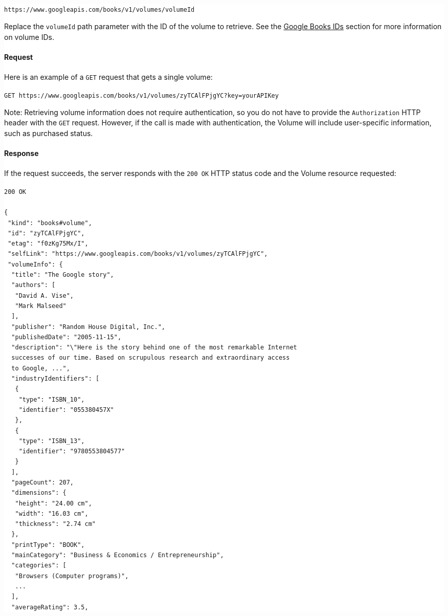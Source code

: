 ```
https://www.googleapis.com/books/v1/volumes/volumeId
```

Replace the `volumeId` path parameter with the ID of the volume to retrieve. See the [Google Books IDs](https://developers.google.com/books/docs/v1/using#ids) section for more information on volume IDs.

#### Request

Here is an example of a `GET` request that gets a single volume:

```
GET https://www.googleapis.com/books/v1/volumes/zyTCAlFPjgYC?key=yourAPIKey
```

Note: Retrieving volume information does not require authentication, so you do not have to provide the `Authorization` HTTP header with the `GET` request. However, if the call is made with authentication, the Volume will include user-specific information, such as purchased status.

#### Response

If the request succeeds, the server responds with the `200 OK` HTTP status code and the Volume resource requested:

```
200 OK

{
 "kind": "books#volume",
 "id": "zyTCAlFPjgYC",
 "etag": "f0zKg75Mx/I",
 "selfLink": "https://www.googleapis.com/books/v1/volumes/zyTCAlFPjgYC",
 "volumeInfo": {
  "title": "The Google story",
  "authors": [
   "David A. Vise",
   "Mark Malseed"
  ],
  "publisher": "Random House Digital, Inc.",
  "publishedDate": "2005-11-15",
  "description": "\"Here is the story behind one of the most remarkable Internet
  successes of our time. Based on scrupulous research and extraordinary access
  to Google, ...",
  "industryIdentifiers": [
   {
    "type": "ISBN_10",
    "identifier": "055380457X"
   },
   {
    "type": "ISBN_13",
    "identifier": "9780553804577"
   }
  ],
  "pageCount": 207,
  "dimensions": {
   "height": "24.00 cm",
   "width": "16.03 cm",
   "thickness": "2.74 cm"
  },
  "printType": "BOOK",
  "mainCategory": "Business & Economics / Entrepreneurship",
  "categories": [
   "Browsers (Computer programs)",
   ...
  ],
  "averageRating": 3.5,
```